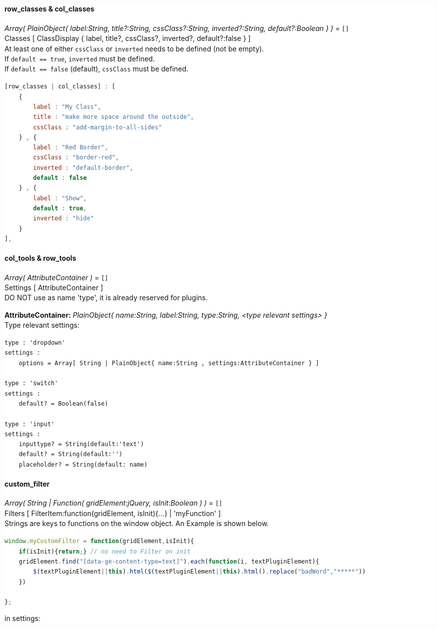 #### row_classes & col_classes  
_Array( PlainObject{ label:String, title?:String, cssClass?:String, inverted?:String, default?:Boolean } )_ = `[]`  
Classes \[ ClassDisplay { label, title?, cssClass?, inverted?, default?:false } \]  
At least one of either `cssClass` or `inverted` needs to be defined (not be empty).  
If `default == true`, `inverted` must be defined.  
If `default == false` (default), `cssClass` must be defined.  
```javascript
[row_classes | col_classes] : [ 
    {  
        label : "My Class", 
        title : "make more space around the outside", 
        cssClass : "add-margin-to-all-sides"
    } , {
        label : "Red Border",
        cssClass : "border-red",
        inverted : "default-border",
        default : false
    } , {
        label : "Show",
        default : true,
        inverted : "hide"
    }
],
```  

#### col_tools & row_tools  
_Array( AttributeContainer )_ = `[]`  
Settings \[ AttributeContainer \]  
DO NOT use as name 'type', it is already reserved for plugins.

**AttributeContainer:** _PlainObject{ name:String, label:String, type:String, &lt;type relevant settings&gt; }_  
Type relevant settings:  
```
type : 'dropdown'
settings : 
    options = Array[ String | PlainObject{ name:String , settings:AttributeContainer } ]

type : 'switch'
settings : 
    default? = Boolean(false)

type : 'input'
settings : 
    inputtype? = String(default:'text')
    default? = String(default:'')
    placeholder? = String(default: name)
```  

#### custom_filter  
_Array( String | Function( gridElement:jQuery, isInit:Boolean ) )_ = `[]`  
Filters \[ FilterItem:function(gridElement, isInit){...} | 'myFunction' \]  
Strings are keys to functions on the window object. An Example is shown below.    
```javascript
window.myCustomFilter = function(gridElement,isInit){
    if(isInit){return;} // no need to Filter on init 
    gridElement.find("[data-ge-content-type=text]").each(function(i, textPluginElement){
        $(textPluginElement||this).html($(textPluginElement||this).html().replace("badWord","*****"))
    })
    
};
```
in settings:  